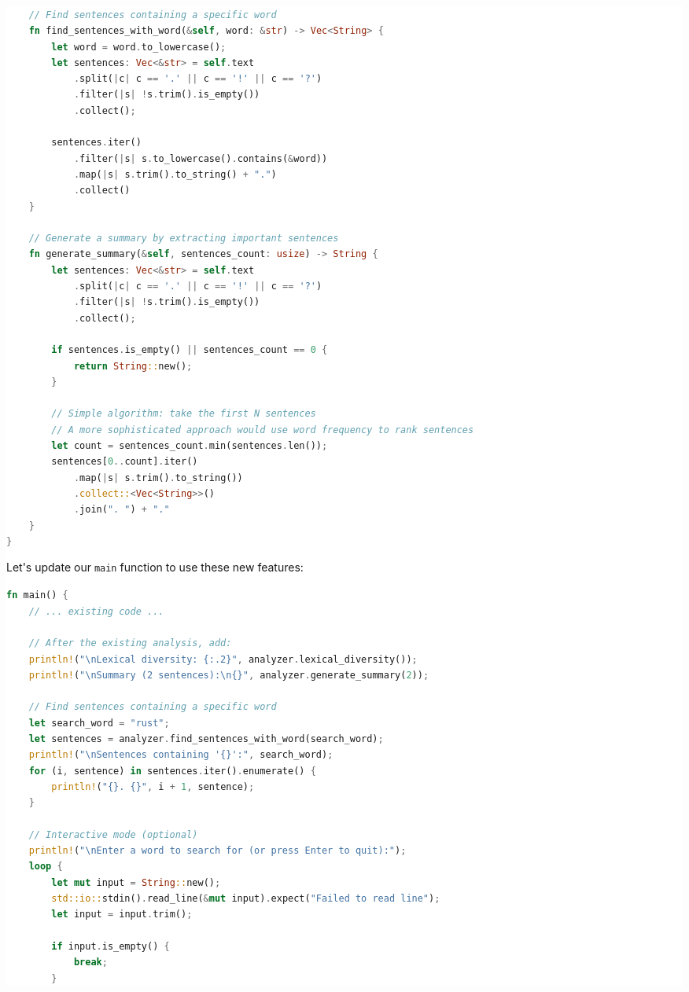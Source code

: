 ```rust
    // Find sentences containing a specific word
    fn find_sentences_with_word(&self, word: &str) -> Vec<String> {
        let word = word.to_lowercase();
        let sentences: Vec<&str> = self.text
            .split(|c| c == '.' || c == '!' || c == '?')
            .filter(|s| !s.trim().is_empty())
            .collect();

        sentences.iter()
            .filter(|s| s.to_lowercase().contains(&word))
            .map(|s| s.trim().to_string() + ".")
            .collect()
    }

    // Generate a summary by extracting important sentences
    fn generate_summary(&self, sentences_count: usize) -> String {
        let sentences: Vec<&str> = self.text
            .split(|c| c == '.' || c == '!' || c == '?')
            .filter(|s| !s.trim().is_empty())
            .collect();

        if sentences.is_empty() || sentences_count == 0 {
            return String::new();
        }

        // Simple algorithm: take the first N sentences
        // A more sophisticated approach would use word frequency to rank sentences
        let count = sentences_count.min(sentences.len());
        sentences[0..count].iter()
            .map(|s| s.trim().to_string())
            .collect::<Vec<String>>()
            .join(". ") + "."
    }
}
```

Let's update our `main` function to use these new features:

```rust
fn main() {
    // ... existing code ...

    // After the existing analysis, add:
    println!("\nLexical diversity: {:.2}", analyzer.lexical_diversity());
    println!("\nSummary (2 sentences):\n{}", analyzer.generate_summary(2));

    // Find sentences containing a specific word
    let search_word = "rust";
    let sentences = analyzer.find_sentences_with_word(search_word);
    println!("\nSentences containing '{}':", search_word);
    for (i, sentence) in sentences.iter().enumerate() {
        println!("{}. {}", i + 1, sentence);
    }

    // Interactive mode (optional)
    println!("\nEnter a word to search for (or press Enter to quit):");
    loop {
        let mut input = String::new();
        std::io::stdin().read_line(&mut input).expect("Failed to read line");
        let input = input.trim();
        
        if input.is_empty() {
            break;
        }
```